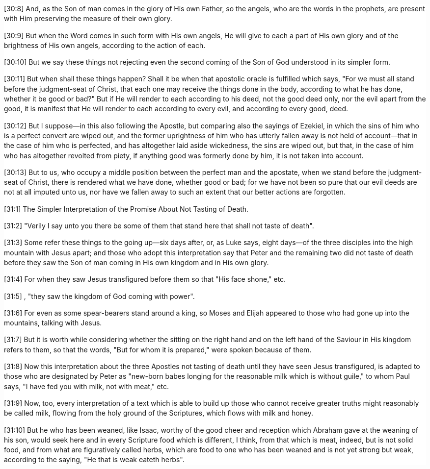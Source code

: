 [30:8] And, as the Son of man comes in the glory of His own Father, so the angels, who are the words in the prophets, are present with Him preserving the measure of their own glory.

[30:9] But when the Word comes in such form with His own angels, He will give to each a part of His own glory and of the brightness of His own angels, according to the action of each.

[30:10] But we say these things not rejecting even the second coming of the Son of God understood in its simpler form.

[30:11] But when shall these things happen? Shall it be when that apostolic oracle is fulfilled which says, "For we must all stand before the judgment-seat of Christ, that each one may receive the things done in the body, according to what he has done, whether it be good or bad?" But if He will render to each according to his deed, not the good deed only, nor the evil apart from the good, it is manifest that He will render to each according to every evil, and according to every good, deed.

[30:12] But I suppose—in this also following the Apostle, but comparing also the sayings of Ezekiel, in which the sins of him who is a perfect convert are wiped out, and the former uprightness of him who has utterly fallen away is not held of account—that in the case of him who is perfected, and has altogether laid aside wickedness, the sins are wiped out, but that, in the case of him who has altogether revolted from piety, if anything good was formerly done by him, it is not taken into account.

[30:13] But to us, who occupy a middle position between the perfect man and the apostate, when we stand before the judgment-seat of Christ, there is rendered what we have done, whether good or bad; for we have not been so pure that our evil deeds are not at all imputed unto us, nor have we fallen away to such an extent that our better actions are forgotten.

[31:1] The Simpler Interpretation of the Promise About Not Tasting of Death.

[31:2] "Verily I say unto you there be some of them that stand here that shall not taste of death".

[31:3] Some refer these things to the going up—six days after, or, as Luke says, eight days—of the three disciples into the high mountain with Jesus apart; and those who adopt this interpretation say that Peter and the remaining two did not taste of death before they saw the Son of man coming in His own kingdom and in His own glory.

[31:4] For when they saw Jesus transfigured before them so that "His face shone," etc.

[31:5] , "they saw the kingdom of God coming with power".

[31:6] For even as some spear-bearers stand around a king, so Moses and Elijah appeared to those who had gone up into the mountains, talking with Jesus.

[31:7] But it is worth while considering whether the sitting on the right hand and on the left hand of the Saviour in His kingdom refers to them, so that the words, "But for whom it is prepared," were spoken because of them.

[31:8] Now this interpretation about the three Apostles not tasting of death until they have seen Jesus transfigured, is adapted to those who are designated by Peter as "new-born babes longing for the reasonable milk which is without guile," to whom Paul says, "I have fed you with milk, not with meat," etc.

[31:9] Now, too, every interpretation of a text which is able to build up those who cannot receive greater truths might reasonably be called milk, flowing from the holy ground of the Scriptures, which flows with milk and honey.

[31:10] But he who has been weaned, like Isaac, worthy of the good cheer and reception which Abraham gave at the weaning of his son, would seek here and in every Scripture food which is different, I think, from that which is meat, indeed, but is not solid food, and from what are figuratively called herbs, which are food to one who has been weaned and is not yet strong but weak, according to the saying, "He that is weak eateth herbs".
